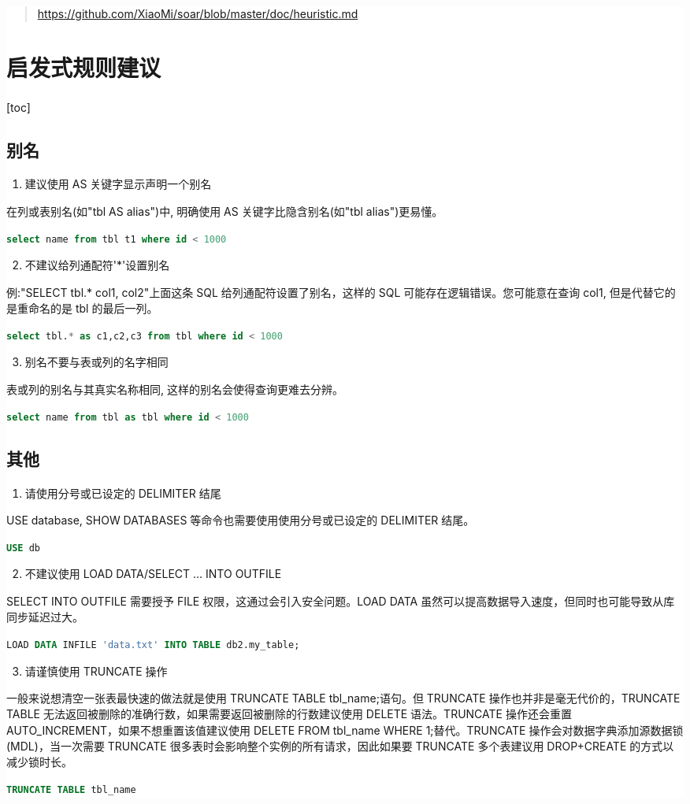 > https://github.com/XiaoMi/soar/blob/master/doc/heuristic.md

# 启发式规则建议

[toc]

## 别名

1. 建议使用 AS 关键字显示声明一个别名

在列或表别名(如"tbl AS alias")中, 明确使用 AS 关键字比隐含别名(如"tbl alias")更易懂。

```sql
select name from tbl t1 where id < 1000
```

2. 不建议给列通配符'\*'设置别名

例:"SELECT tbl.\* col1, col2"上面这条 SQL 给列通配符设置了别名，这样的 SQL 可能存在逻辑错误。您可能意在查询 col1, 但是代替它的是重命名的是 tbl 的最后一列。

```sql
select tbl.* as c1,c2,c3 from tbl where id < 1000
```

3. 别名不要与表或列的名字相同

表或列的别名与其真实名称相同, 这样的别名会使得查询更难去分辨。

```sql
select name from tbl as tbl where id < 1000
```

## 其他

1. 请使用分号或已设定的 DELIMITER 结尾

USE database, SHOW DATABASES 等命令也需要使用使用分号或已设定的 DELIMITER 结尾。

```sql
USE db
```

2. 不建议使用 LOAD DATA/SELECT ... INTO OUTFILE

SELECT INTO OUTFILE 需要授予 FILE 权限，这通过会引入安全问题。LOAD DATA 虽然可以提高数据导入速度，但同时也可能导致从库同步延迟过大。

```sql
LOAD DATA INFILE 'data.txt' INTO TABLE db2.my_table;
```

3. 请谨慎使用 TRUNCATE 操作

一般来说想清空一张表最快速的做法就是使用 TRUNCATE TABLE tbl_name;语句。但 TRUNCATE 操作也并非是毫无代价的，TRUNCATE TABLE 无法返回被删除的准确行数，如果需要返回被删除的行数建议使用 DELETE 语法。TRUNCATE 操作还会重置 AUTO_INCREMENT，如果不想重置该值建议使用 DELETE FROM tbl_name WHERE 1;替代。TRUNCATE 操作会对数据字典添加源数据锁(MDL)，当一次需要 TRUNCATE 很多表时会影响整个实例的所有请求，因此如果要 TRUNCATE 多个表建议用 DROP+CREATE 的方式以减少锁时长。

```sql
TRUNCATE TABLE tbl_name
```
